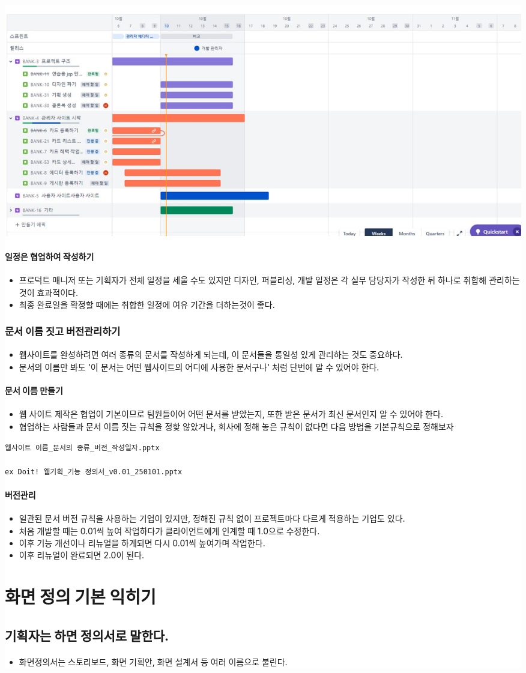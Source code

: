 ![image](img/지라.png)

#### 일정은 협업하여 작성하기
- 프로덕트 매니저 또는 기획자가 전체 일정을 세울 수도 있지만 디자인, 퍼블리싱, 개발 일정은 각 실무 담당자가 작성한 뒤 하나로 취합해 관리하는 것이 효과적이다.
- 최종 완료일을 확정할 때에는 취합한 일정에 여유 기간을 더하는것이 좋다.


### 문서 이름 짓고 버전관리하기
- 웹사이트를 완성하려면 여러 종류의 문서를 작성하게 되는데, 이 문서들을 통일성 있게 관리하는 것도 중요하다.
- 문서의 이름만 봐도 '이 문서는 어떤 웹사이트의 어디에 사용한 문서구나' 처럼 단번에 알 수 있어야 한다.

#### 문서 이름 만들기
- 웹 사이트 제작은 협업이 기본이므로 팀원들이어 어떤 문서를 받았는지, 또한 받은 문서가 최신 문서인지 알 수 있어야 한다.
- 협업하는 사람들과 문서 이름 짓는 규칙을 정핮 않았거나, 회사에 정해 놓은 규칙이 없다면 다음 방법을 기본규칙으로 정해보자
```
웹사이트 이름_문서의 종류_버전_작성일자.pptx

ex Doit! 웹기획_기능 정의서_v0.01_250101.pptx
```

#### 버전관리
- 일관된 문서 버전 규칙을 사용하는 기업이 있지만, 정해진 규칙 없이 프로젝트마다 다르게 적용하는 기업도 있다.
- 처음 개발할 때는 0.01씩 높여 작업하다가 클라이언트에게 인계할 때 1.0으로 수정한다.
- 이후 기능 개선이나 리뉴얼을 하게되면 다시 0.01씩 높여가며 작업한다.
- 이후 리뉴얼이 완료되면 2.0이 된다.


# 화면 정의 기본 익히기

## 기획자는 하면 정의서로 말한다.
- 화면정의서는 스토리보드, 화면 기획안, 화면 설계서 등 여러 이름으로 불린다.
